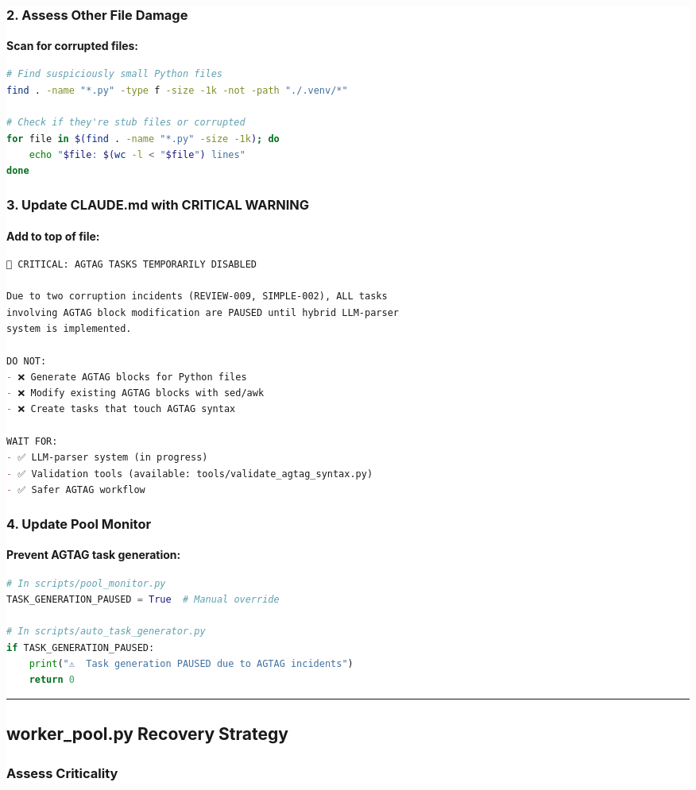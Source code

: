 ### 2. Assess Other File Damage

**Scan for corrupted files:**
```bash
# Find suspiciously small Python files
find . -name "*.py" -type f -size -1k -not -path "./.venv/*"

# Check if they're stub files or corrupted
for file in $(find . -name "*.py" -size -1k); do
    echo "$file: $(wc -l < "$file") lines"
done
```

### 3. Update CLAUDE.md with CRITICAL WARNING

**Add to top of file:**
```markdown
🚨 CRITICAL: AGTAG TASKS TEMPORARILY DISABLED

Due to two corruption incidents (REVIEW-009, SIMPLE-002), ALL tasks
involving AGTAG block modification are PAUSED until hybrid LLM-parser
system is implemented.

DO NOT:
- ❌ Generate AGTAG blocks for Python files
- ❌ Modify existing AGTAG blocks with sed/awk
- ❌ Create tasks that touch AGTAG syntax

WAIT FOR:
- ✅ LLM-parser system (in progress)
- ✅ Validation tools (available: tools/validate_agtag_syntax.py)
- ✅ Safer AGTAG workflow
```

### 4. Update Pool Monitor

**Prevent AGTAG task generation:**
```python
# In scripts/pool_monitor.py
TASK_GENERATION_PAUSED = True  # Manual override

# In scripts/auto_task_generator.py
if TASK_GENERATION_PAUSED:
    print("⚠️  Task generation PAUSED due to AGTAG incidents")
    return 0
```

---

## worker_pool.py Recovery Strategy

### Assess Criticality
